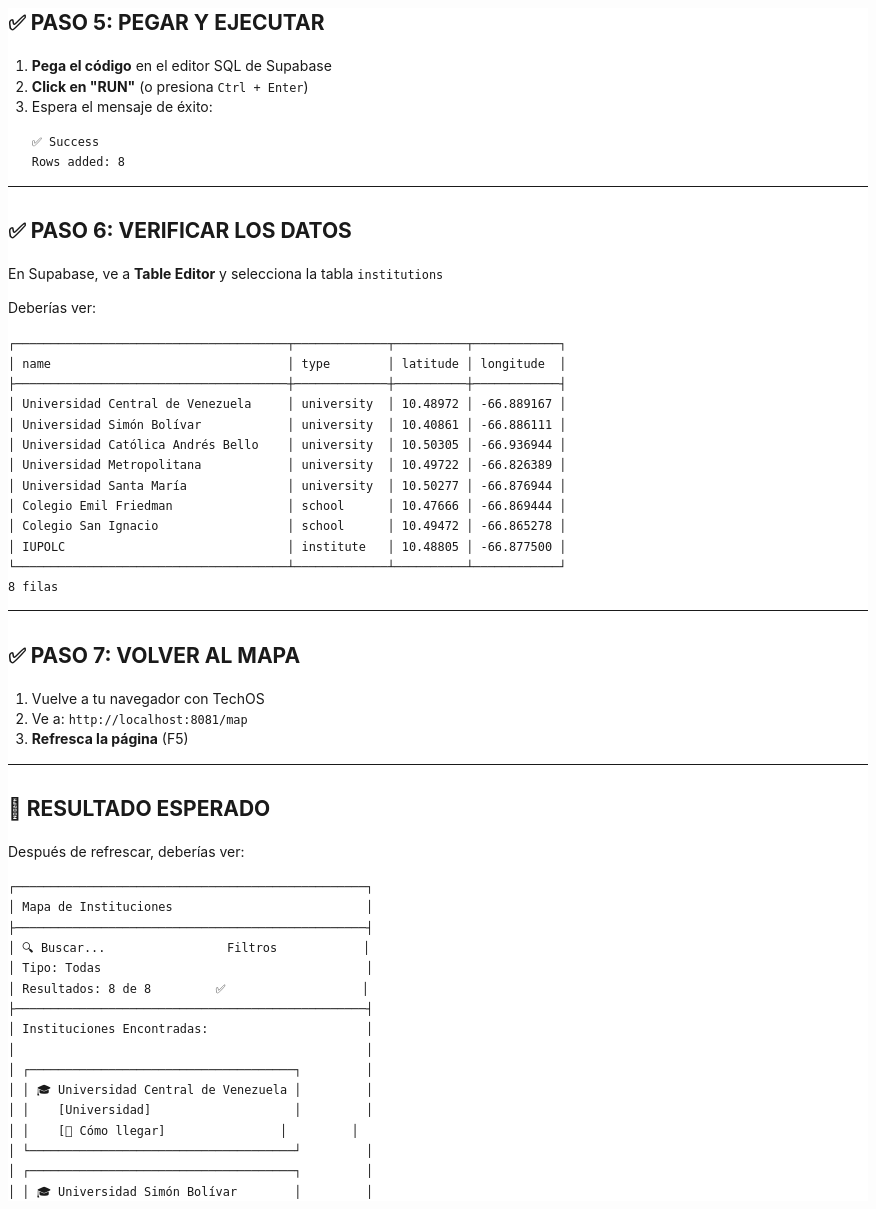 
## ✅ **PASO 5: PEGAR Y EJECUTAR**

1. **Pega el código** en el editor SQL de Supabase
2. **Click en "RUN"** (o presiona `Ctrl + Enter`)
3. Espera el mensaje de éxito:
   ```
   ✅ Success
   Rows added: 8
   ```

---

## ✅ **PASO 6: VERIFICAR LOS DATOS**

En Supabase, ve a **Table Editor** y selecciona la tabla `institutions`

Deberías ver:
```
┌──────────────────────────────────────┬─────────────┬──────────┬────────────┐
│ name                                 │ type        │ latitude │ longitude  │
├──────────────────────────────────────┼─────────────┼──────────┼────────────┤
│ Universidad Central de Venezuela     │ university  │ 10.48972 │ -66.889167 │
│ Universidad Simón Bolívar            │ university  │ 10.40861 │ -66.886111 │
│ Universidad Católica Andrés Bello    │ university  │ 10.50305 │ -66.936944 │
│ Universidad Metropolitana            │ university  │ 10.49722 │ -66.826389 │
│ Universidad Santa María              │ university  │ 10.50277 │ -66.876944 │
│ Colegio Emil Friedman                │ school      │ 10.47666 │ -66.869444 │
│ Colegio San Ignacio                  │ school      │ 10.49472 │ -66.865278 │
│ IUPOLC                               │ institute   │ 10.48805 │ -66.877500 │
└──────────────────────────────────────┴─────────────┴──────────┴────────────┘
8 filas
```

---

## ✅ **PASO 7: VOLVER AL MAPA**

1. Vuelve a tu navegador con TechOS
2. Ve a: `http://localhost:8081/map`
3. **Refresca la página** (F5)

---

## 🎉 **RESULTADO ESPERADO**

Después de refrescar, deberías ver:

```
┌─────────────────────────────────────────────────┐
│ Mapa de Instituciones                           │
├─────────────────────────────────────────────────┤
│ 🔍 Buscar...                 Filtros            │
│ Tipo: Todas                                     │
│ Resultados: 8 de 8         ✅                   │
├─────────────────────────────────────────────────┤
│ Instituciones Encontradas:                      │
│                                                 │
│ ┌─────────────────────────────────────┐         │
│ │ 🎓 Universidad Central de Venezuela │         │
│ │    [Universidad]                    │         │
│ │    [🚗 Cómo llegar]                │         │
│ └─────────────────────────────────────┘         │
│ ┌─────────────────────────────────────┐         │
│ │ 🎓 Universidad Simón Bolívar        │         │
```